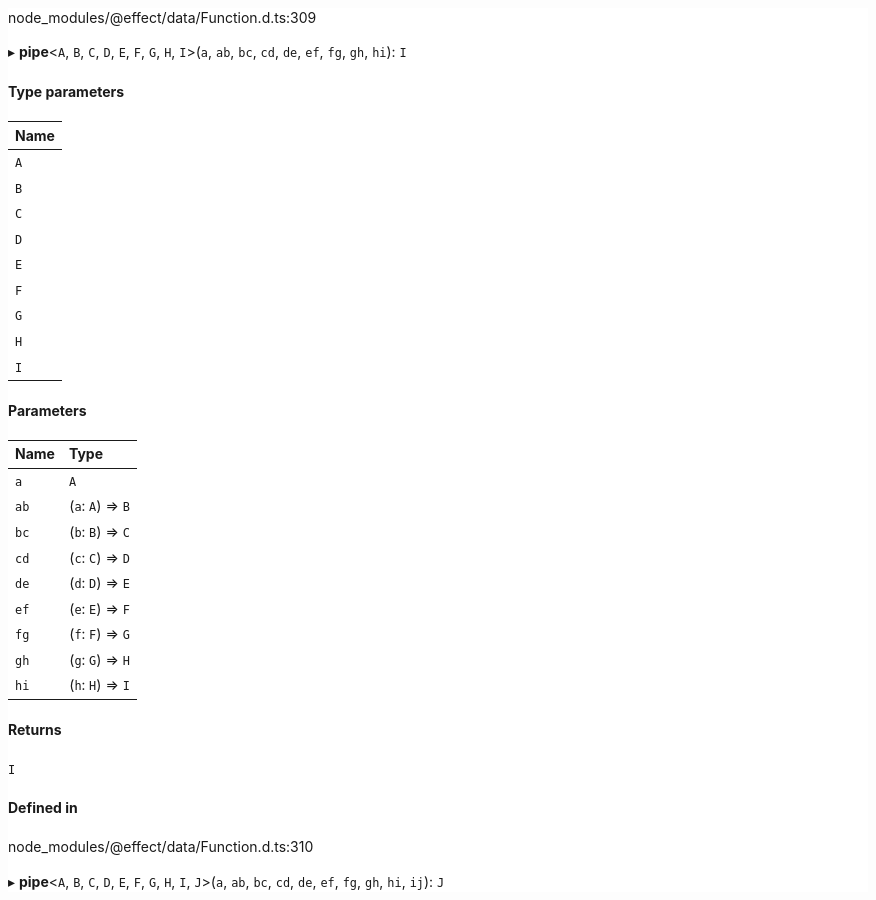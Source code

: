 node_modules/@effect/data/Function.d.ts:309

▸ **pipe**<`A`, `B`, `C`, `D`, `E`, `F`, `G`, `H`, `I`\>(`a`, `ab`, `bc`, `cd`, `de`, `ef`, `fg`, `gh`, `hi`): `I`

#### Type parameters

| Name |
| :------ |
| `A` |
| `B` |
| `C` |
| `D` |
| `E` |
| `F` |
| `G` |
| `H` |
| `I` |

#### Parameters

| Name | Type |
| :------ | :------ |
| `a` | `A` |
| `ab` | (`a`: `A`) => `B` |
| `bc` | (`b`: `B`) => `C` |
| `cd` | (`c`: `C`) => `D` |
| `de` | (`d`: `D`) => `E` |
| `ef` | (`e`: `E`) => `F` |
| `fg` | (`f`: `F`) => `G` |
| `gh` | (`g`: `G`) => `H` |
| `hi` | (`h`: `H`) => `I` |

#### Returns

`I`

#### Defined in

node_modules/@effect/data/Function.d.ts:310

▸ **pipe**<`A`, `B`, `C`, `D`, `E`, `F`, `G`, `H`, `I`, `J`\>(`a`, `ab`, `bc`, `cd`, `de`, `ef`, `fg`, `gh`, `hi`, `ij`): `J`
